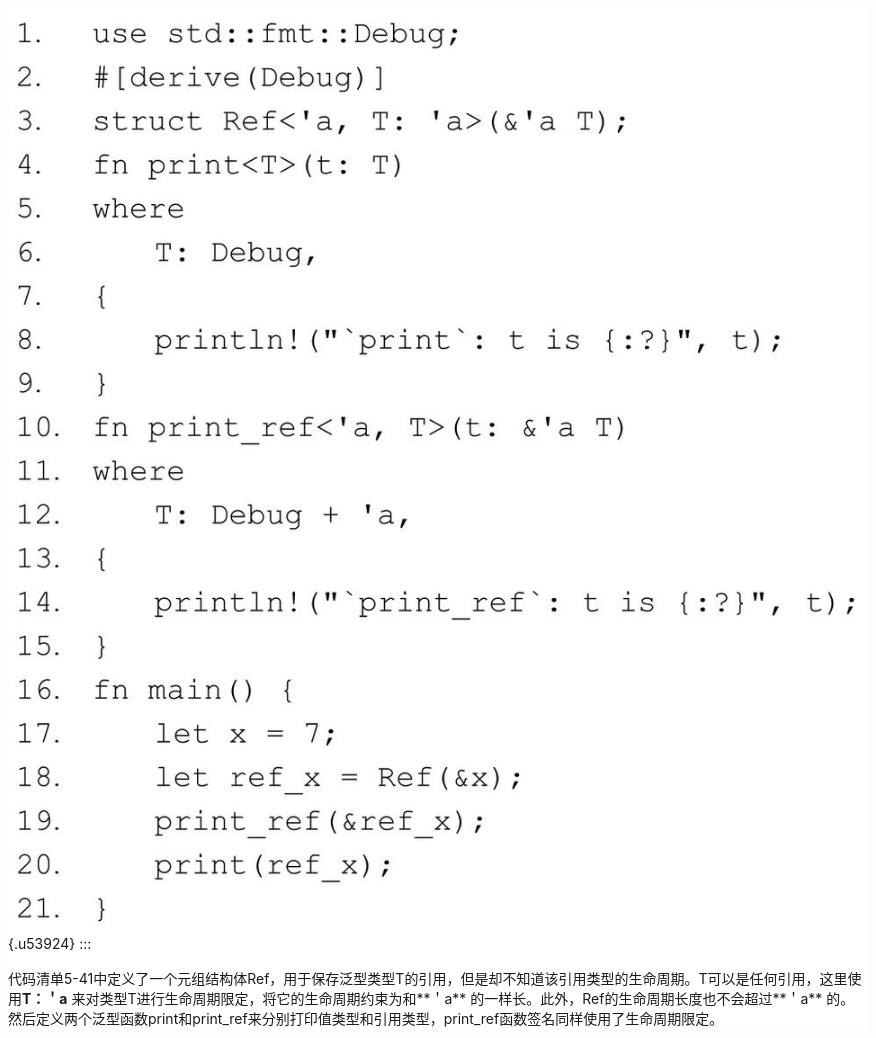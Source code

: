 ![](./media/Image00298.jpg){.u53924}
:::

代码清单5-41中定义了一个元组结构体Ref，用于保存泛型类型T的引用，但是却不知道该引用类型的生命周期。T可以是任何引用，这里使用**T：＇a** 来对类型T进行生命周期限定，将它的生命周期约束为和**＇a** 的一样长。此外，Ref的生命周期长度也不会超过**＇a** 的。然后定义两个泛型函数print和print_ref来分别打印值类型和引用类型，print_ref函数签名同样使用了生命周期限定。
